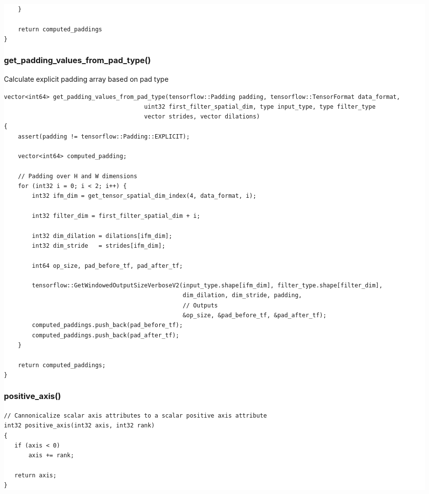 ```
    }

    return computed_paddings
}
```

### get_padding_values_from_pad_type()

Calculate explicit padding array based on pad type

```
vector<int64> get_padding_values_from_pad_type(tensorflow::Padding padding, tensorflow::TensorFormat data_format,
                                        uint32 first_filter_spatial_dim, type input_type, type filter_type
                                        vector strides, vector dilations)
{
    assert(padding != tensorflow::Padding::EXPLICIT);

    vector<int64> computed_padding;

    // Padding over H and W dimensions
    for (int32 i = 0; i < 2; i++) {
        int32 ifm_dim = get_tensor_spatial_dim_index(4, data_format, i);

        int32 filter_dim = first_filter_spatial_dim + i;

        int32 dim_dilation = dilations[ifm_dim];
        int32 dim_stride   = strides[ifm_dim];

        int64 op_size, pad_before_tf, pad_after_tf;

        tensorflow::GetWindowedOutputSizeVerboseV2(input_type.shape[ifm_dim], filter_type.shape[filter_dim],
                                                   dim_dilation, dim_stride, padding,
                                                   // Outputs
                                                   &op_size, &pad_before_tf, &pad_after_tf);
        computed_paddings.push_back(pad_before_tf);
        computed_paddings.push_back(pad_after_tf);
    }

    return computed_paddings;
}
```

### positive_axis()

```
// Cannonicalize scalar axis attributes to a scalar positive axis attribute
int32 positive_axis(int32 axis, int32 rank)
{
   if (axis < 0)
       axis += rank;

   return axis;
}
```
